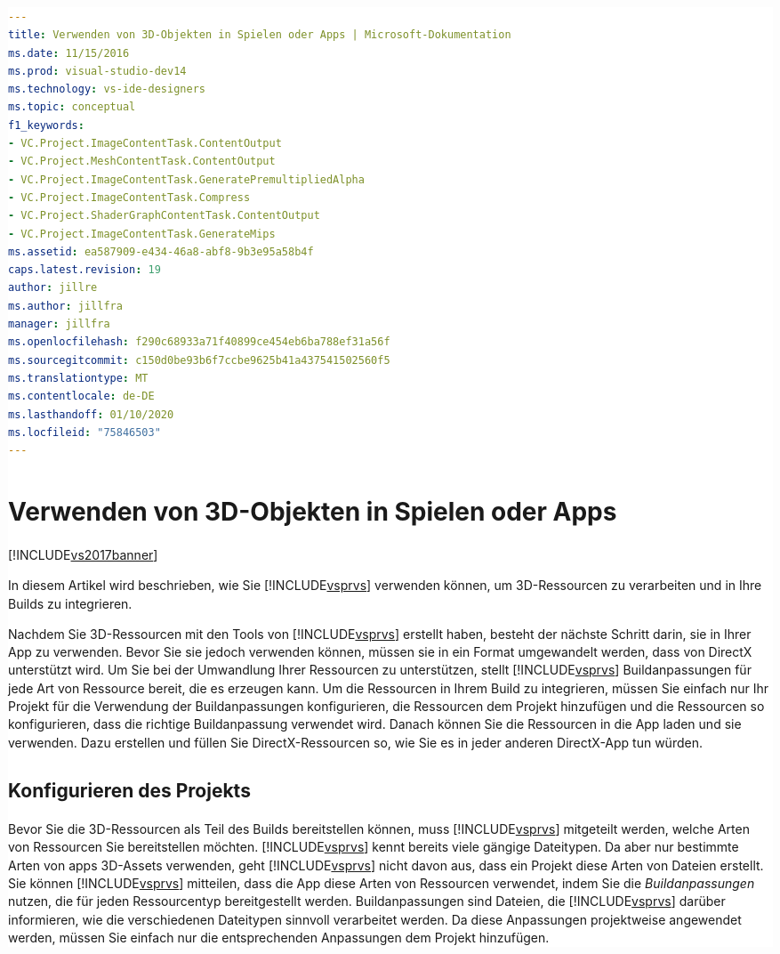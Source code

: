 ```yaml
---
title: Verwenden von 3D-Objekten in Spielen oder Apps | Microsoft-Dokumentation
ms.date: 11/15/2016
ms.prod: visual-studio-dev14
ms.technology: vs-ide-designers
ms.topic: conceptual
f1_keywords:
- VC.Project.ImageContentTask.ContentOutput
- VC.Project.MeshContentTask.ContentOutput
- VC.Project.ImageContentTask.GeneratePremultipliedAlpha
- VC.Project.ImageContentTask.Compress
- VC.Project.ShaderGraphContentTask.ContentOutput
- VC.Project.ImageContentTask.GenerateMips
ms.assetid: ea587909-e434-46a8-abf8-9b3e95a58b4f
caps.latest.revision: 19
author: jillre
ms.author: jillfra
manager: jillfra
ms.openlocfilehash: f290c68933a71f40899ce454eb6ba788ef31a56f
ms.sourcegitcommit: c150d0be93b6f7ccbe9625b41a437541502560f5
ms.translationtype: MT
ms.contentlocale: de-DE
ms.lasthandoff: 01/10/2020
ms.locfileid: "75846503"
---
```

# <a name="using-3-d-assets-in-your-game-or-app"></a>Verwenden von 3D-Objekten in Spielen oder Apps
[!INCLUDE[vs2017banner](../includes/vs2017banner.md)]

In diesem Artikel wird beschrieben, wie Sie [!INCLUDE[vsprvs](../includes/vsprvs-md.md)] verwenden können, um 3D-Ressourcen zu verarbeiten und in Ihre Builds zu integrieren.

 Nachdem Sie 3D-Ressourcen mit den Tools von [!INCLUDE[vsprvs](../includes/vsprvs-md.md)] erstellt haben, besteht der nächste Schritt darin, sie in Ihrer App zu verwenden. Bevor Sie sie jedoch verwenden können, müssen sie in ein Format umgewandelt werden, dass von DirectX unterstützt wird. Um Sie bei der Umwandlung Ihrer Ressourcen zu unterstützen, stellt [!INCLUDE[vsprvs](../includes/vsprvs-md.md)] Buildanpassungen für jede Art von Ressource bereit, die es erzeugen kann. Um die Ressourcen in Ihrem Build zu integrieren, müssen Sie einfach nur Ihr Projekt für die Verwendung der Buildanpassungen konfigurieren, die Ressourcen dem Projekt hinzufügen und die Ressourcen so konfigurieren, dass die richtige Buildanpassung verwendet wird. Danach können Sie die Ressourcen in die App laden und sie verwenden. Dazu erstellen und füllen Sie DirectX-Ressourcen so, wie Sie es in jeder anderen DirectX-App tun würden.

## <a name="configuring-your-project"></a>Konfigurieren des Projekts
 Bevor Sie die 3D-Ressourcen als Teil des Builds bereitstellen können, muss [!INCLUDE[vsprvs](../includes/vsprvs-md.md)] mitgeteilt werden, welche Arten von Ressourcen Sie bereitstellen möchten. [!INCLUDE[vsprvs](../includes/vsprvs-md.md)] kennt bereits viele gängige Dateitypen. Da aber nur bestimmte Arten von apps 3D-Assets verwenden, geht [!INCLUDE[vsprvs](../includes/vsprvs-md.md)] nicht davon aus, dass ein Projekt diese Arten von Dateien erstellt. Sie können [!INCLUDE[vsprvs](../includes/vsprvs-md.md)] mitteilen, dass die App diese Arten von Ressourcen verwendet, indem Sie die *Buildanpassungen* nutzen, die für jeden Ressourcentyp bereitgestellt werden. Buildanpassungen sind Dateien, die [!INCLUDE[vsprvs](../includes/vsprvs-md.md)] darüber informieren, wie die verschiedenen Dateitypen sinnvoll verarbeitet werden. Da diese Anpassungen projektweise angewendet werden, müssen Sie einfach nur die entsprechenden Anpassungen dem Projekt hinzufügen.
